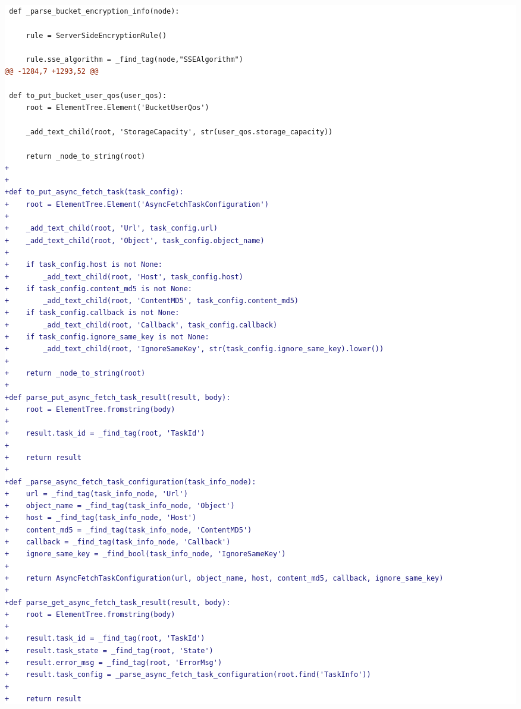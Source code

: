 ```diff
 def _parse_bucket_encryption_info(node):
 
     rule = ServerSideEncryptionRule()
 
     rule.sse_algorithm = _find_tag(node,"SSEAlgorithm")
@@ -1284,7 +1293,52 @@
 
 def to_put_bucket_user_qos(user_qos):
     root = ElementTree.Element('BucketUserQos')
 
     _add_text_child(root, 'StorageCapacity', str(user_qos.storage_capacity))
 
     return _node_to_string(root)
+
+
+def to_put_async_fetch_task(task_config):
+    root = ElementTree.Element('AsyncFetchTaskConfiguration')
+
+    _add_text_child(root, 'Url', task_config.url)
+    _add_text_child(root, 'Object', task_config.object_name)
+
+    if task_config.host is not None:    
+        _add_text_child(root, 'Host', task_config.host)
+    if task_config.content_md5 is not None:
+        _add_text_child(root, 'ContentMD5', task_config.content_md5)
+    if task_config.callback is not None:
+        _add_text_child(root, 'Callback', task_config.callback)
+    if task_config.ignore_same_key is not None:
+        _add_text_child(root, 'IgnoreSameKey', str(task_config.ignore_same_key).lower())
+
+    return _node_to_string(root)
+
+def parse_put_async_fetch_task_result(result, body):
+    root = ElementTree.fromstring(body)
+
+    result.task_id = _find_tag(root, 'TaskId')
+
+    return result
+
+def _parse_async_fetch_task_configuration(task_info_node):
+    url = _find_tag(task_info_node, 'Url')
+    object_name = _find_tag(task_info_node, 'Object')
+    host = _find_tag(task_info_node, 'Host')
+    content_md5 = _find_tag(task_info_node, 'ContentMD5')
+    callback = _find_tag(task_info_node, 'Callback')
+    ignore_same_key = _find_bool(task_info_node, 'IgnoreSameKey')
+
+    return AsyncFetchTaskConfiguration(url, object_name, host, content_md5, callback, ignore_same_key)
+
+def parse_get_async_fetch_task_result(result, body):
+    root = ElementTree.fromstring(body)
+
+    result.task_id = _find_tag(root, 'TaskId')
+    result.task_state = _find_tag(root, 'State')
+    result.error_msg = _find_tag(root, 'ErrorMsg')
+    result.task_config = _parse_async_fetch_task_configuration(root.find('TaskInfo'))
+
+    return result
```
